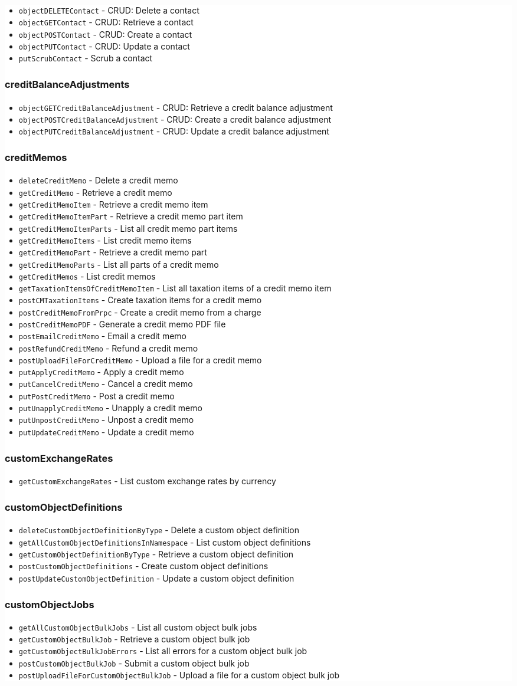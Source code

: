* `objectDELETEContact` - CRUD: Delete a contact
* `objectGETContact` - CRUD: Retrieve a contact
* `objectPOSTContact` - CRUD: Create a contact
* `objectPUTContact` - CRUD: Update a contact
* `putScrubContact` - Scrub a contact

### creditBalanceAdjustments

* `objectGETCreditBalanceAdjustment` - CRUD: Retrieve a credit balance adjustment
* `objectPOSTCreditBalanceAdjustment` - CRUD: Create a credit balance adjustment
* `objectPUTCreditBalanceAdjustment` - CRUD: Update a credit balance adjustment

### creditMemos

* `deleteCreditMemo` - Delete a credit memo
* `getCreditMemo` - Retrieve a credit memo
* `getCreditMemoItem` - Retrieve a credit memo item
* `getCreditMemoItemPart` - Retrieve a credit memo part item
* `getCreditMemoItemParts` - List all credit memo part items
* `getCreditMemoItems` - List credit memo items
* `getCreditMemoPart` - Retrieve a credit memo part
* `getCreditMemoParts` - List all parts of a credit memo
* `getCreditMemos` - List credit memos
* `getTaxationItemsOfCreditMemoItem` - List all taxation items of a credit memo item
* `postCMTaxationItems` - Create taxation items for a credit memo
* `postCreditMemoFromPrpc` - Create a credit memo from a charge
* `postCreditMemoPDF` - Generate a credit memo PDF file
* `postEmailCreditMemo` - Email a credit memo
* `postRefundCreditMemo` - Refund a credit memo
* `postUploadFileForCreditMemo` - Upload a file for a credit memo
* `putApplyCreditMemo` - Apply a credit memo
* `putCancelCreditMemo` - Cancel a credit memo
* `putPostCreditMemo` - Post a credit memo
* `putUnapplyCreditMemo` - Unapply a credit memo
* `putUnpostCreditMemo` - Unpost a credit memo
* `putUpdateCreditMemo` - Update a credit memo

### customExchangeRates

* `getCustomExchangeRates` - List custom exchange rates by currency

### customObjectDefinitions

* `deleteCustomObjectDefinitionByType` - Delete a custom object definition
* `getAllCustomObjectDefinitionsInNamespace` - List custom object definitions
* `getCustomObjectDefinitionByType` - Retrieve a custom object definition
* `postCustomObjectDefinitions` - Create custom object definitions
* `postUpdateCustomObjectDefinition` - Update a custom object definition

### customObjectJobs

* `getAllCustomObjectBulkJobs` - List all custom object bulk jobs
* `getCustomObjectBulkJob` - Retrieve a custom object bulk job
* `getCustomObjectBulkJobErrors` - List all errors for a custom object bulk job
* `postCustomObjectBulkJob` - Submit a custom object bulk job
* `postUploadFileForCustomObjectBulkJob` - Upload a file for a custom object bulk job
